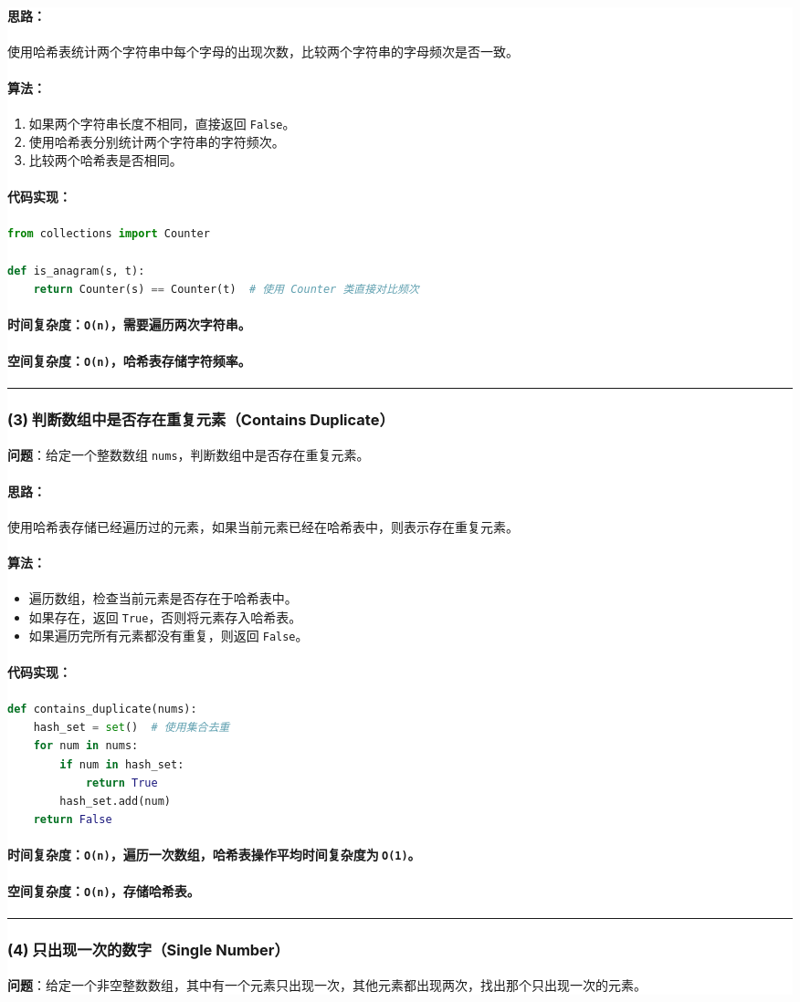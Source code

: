 #### **思路**：
使用哈希表统计两个字符串中每个字母的出现次数，比较两个字符串的字母频次是否一致。

#### **算法**：
1. 如果两个字符串长度不相同，直接返回 `False`。
2. 使用哈希表分别统计两个字符串的字符频次。
3. 比较两个哈希表是否相同。

#### **代码实现**：
```python
from collections import Counter

def is_anagram(s, t):
    return Counter(s) == Counter(t)  # 使用 Counter 类直接对比频次
```

#### **时间复杂度**：`O(n)`，需要遍历两次字符串。
#### **空间复杂度**：`O(n)`，哈希表存储字符频率。

---

### **(3) 判断数组中是否存在重复元素（Contains Duplicate）**
**问题**：给定一个整数数组 `nums`，判断数组中是否存在重复元素。

#### **思路**：
使用哈希表存储已经遍历过的元素，如果当前元素已经在哈希表中，则表示存在重复元素。

#### **算法**：
- 遍历数组，检查当前元素是否存在于哈希表中。
- 如果存在，返回 `True`，否则将元素存入哈希表。
- 如果遍历完所有元素都没有重复，则返回 `False`。

#### **代码实现**：
```python
def contains_duplicate(nums):
    hash_set = set()  # 使用集合去重
    for num in nums:
        if num in hash_set:
            return True
        hash_set.add(num)
    return False
```

#### **时间复杂度**：`O(n)`，遍历一次数组，哈希表操作平均时间复杂度为 `O(1)`。
#### **空间复杂度**：`O(n)`，存储哈希表。

---

### **(4) 只出现一次的数字（Single Number）**
**问题**：给定一个非空整数数组，其中有一个元素只出现一次，其他元素都出现两次，找出那个只出现一次的元素。
